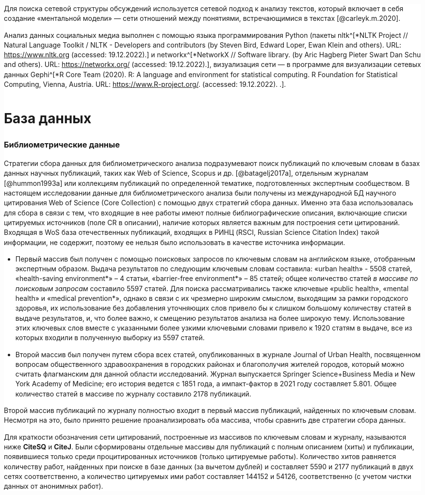 Для поиска сетевой структуры обсуждений используется сетевой подход к анализу текстов, который включает в себя создание «ментальной модели» — сети отношений между понятиями, встречающимися в текстах [@carleyk.m.2020].

Анализ данных социальных медиа выполнен с помощью языка программирования Python (пакеты nltk^[*NLTK Project // Natural Language Toolkit / NLTK - Developers and contributors (by Steven Bird, Edward Loper, Ewan Klein and others). URL: https://www.nltk.org (accessed: 19.12.2022).] и networkx^[*NetworkX // Software library. (by Aric Hagberg Pieter Swart Dan Schu and others). URL: https://networkx.org/ (accessed: 19.12.2022).], визуализация сети — в программе для визуализации сетевых данных Gephi^[*R Core Team (2020). R: A language and environment for statistical computing. R Foundation for Statistical Computing, Vienna, Austria. URL: https://www.R-project.org/. (accessed: 19.12.2022).
.]. 

# База данных 

### Библиометрические данные 

Стратегии сбора данных для библиометрического анализа подразумевают поиск публикаций по ключевым словам в базах данных научных публикаций, таких как Web of Science, Scopus и др. [@batagelj2017a], отдельным журналам [@hummon1993a] или коллекциям публикаций по определенной тематике, подготовленных экспертным сообществом. В настоящем исследовании данные для библиометрического анализа были получены из международной БД научного цитирования Web of Science (Core Collection) с помощью двух стратегий сбора данных. Именно эта база использовалась для сбора в связи с тем, что входящие в нее работы имеют полные библиографические описания, включающие списки цитируемых источников (поле CR в описании), наличие которых является важным для построения сети цитирований. Входящая в WoS база отечественных публикаций, входящих в РИНЦ (RSCI, Russian Science Citation Index) такой информации, не содержит, поэтому ее нельзя было использовать в качестве источника информации.

- Первый массив был получен с помощью поисковых запросов по ключевым словам на английском языке, отобранным экспертным образом. Выдача результатов по следующим ключевым словам составила: «urban health» - 5508 статей, «health-saving environment*» – 4 статьи, «barrier-free environment*» – 85 статей; общее количество статей *в массиве по поисковым запросам* составило 5597 статей. Для поиска рассматривались также ключевые «public health», «mental health» и «medical prevention*», однако в связи с их чрезмерно широким смыслом, выходящим за рамки городского здоровья, их использование без добавления уточняющих слов привело бы к слишком большому количеству статей в выдаче результатов, и, что более важно, к смещению результатов анализа на более широкую тему. Использование этих ключевых слов вместе с указанными более узкими ключевыми словами привело к 1920 статям в выдаче, все из которых входили в полученную выборку из 5597 статей.
    
- Второй массив был получен путем сбора всех статей, опубликованных в журнале Journal of Urban Health, посвященном вопросам общественного здравоохранения в городских районах и благополучия жителей городов, который можно считать флагманским для данной области исследований. Журнал выпускается Springer Science+Business Media и New York Academy of Medicine; его история ведется с 1851 года, а импакт-фактор в 2021 году составляет 5.801. Общее количество статей в массиве по журналу составило 2178 публикаций. 
    

Второй массив публикаций по журналу полностью входит в первый массив публикаций, найденных по ключевым словам. Несмотря на это, было принято решение проанализировать оба массива, чтобы сравнить две стратегии сбора данных.  

Для краткости обозначения сети цитирований, построенные из массивов по ключевым словам и журналу, называются ниже **CiteSQ** и **CiteJ**. Были сформированы отдельные массивы для публикаций с полным описанием (хиты) и публикации, появившиеся только среди процитированных источников (только цитируемые работы). Количество хитов равняется количеству работ, найденных при поиске в базе данных (за вычетом дублей) и составляет 5590 и 2177 публикаций в двух сетях соответственно, а количество цитируемых ими работ составляет 144152 и 54126, соответственно (с учетом чистки данных от анонимных работ).
